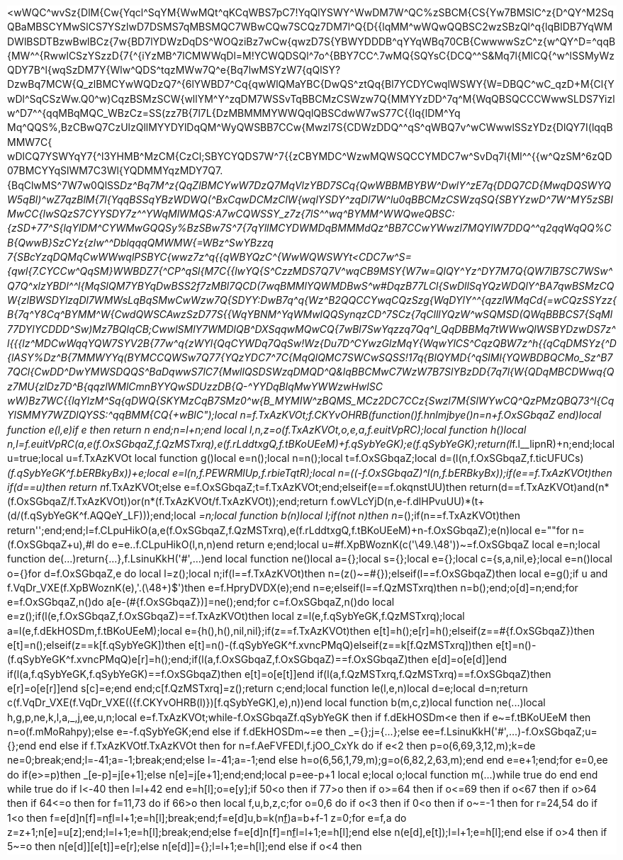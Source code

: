 <wWQC^wvSz{DlM{Cw{Yqcl^SqYM{WwMQt^qKCqWBS7pC7!YqQlYSWY^WwDM7W^QC%zSBCM{CS{Yw7BMSlC^z{D^QY^M2SqQBaMBSCYMwSlCS7YSzlwD7DSMS7qMBSMQC7WBwCQw7SCQz7DM7l^Q{D{{lqMM^wWQwQQBSC2wzSBzQl^q{lqBlDB7YqWMDWlBSDTBzwBwlBCz{7w{BD7lYDWzDqDS^WOQziBz7wCw{qwzD7S{YBWYDDDB^qYYqWBq70CB{CwwwwSzC^z{w^QY^D=^qqB{MW^^{RwwlCSzYSzzD{7{^{iYzMB^7lCMWWqDl=M!YCWQDSQl^7o^{BBY7CC^.7wMQ{SQYsC{DCQ^^S&Mq7l{MlCQ{^w^lSSMyWzQDY7B^l{wqSzDM7Y{Wlw^QDS^tqzMWw7Q^e{Bq7lwMSYzW7{qQlSY?DzwBq7MCW{Q_zlBMCYwWQDzQ7^{6lYWBD7^Cq{qwWlQMaYBC{DwQS^ztQq{Bl7YCDYCwqlWSWY{W=DBQC^wC_qzD+M{Cl{YwDl^SqCSzWw.Q0^w)CqzBSMzSCW{wllYM^Y^zqDM7WSSvTqBBCMzCSWzw7Q{MMYYzDD^7q^M{WqQBSQCCCWwwSLDS7Yizlw^D7^^{qqMBqMQC_WBzCz=SS(zz7B{7l7L{DzMBMMMYWWQqlQBSCdwW7wS77C{{lq{lDM^Yq Mq^QQS%,BzCBwQ7CzUlzQllMYYDYlDqQM^WyQWSBB7CCw{Mwzl7S{CDWzDDQ^^qS^qWBQ7v^wCWwwlSSzYDz{DlQY7I(lqqBMMW7C{ wDlCQ7YSWYqY7{^l3YHMB^MzCM{CzCl;SBYCYQDS7W^7{{zCBYMDC^WzwMQWSQCCYMDC7w^SvDq7l{Ml^^{{w^QzSM^6zQD07BMCYYqSlWM7C3Wl{YQDMMYqzMDY7Q7.{BqClwMS^7W7w0QlSS*Dz^Bq7M^z{QqZlBMCYwW7DzQ7MqVlzYBD7SCq{QwWBBMBYBW^DwlY^zE7q{DDQ7CD{MwqDQSWYQW5qBl)^wZ7qzBlM{7l{YqqBSSqYBzWDWQ(^BxCqwDCMzClW{wqlYSDY^zqDl7W^lu0qBBCMzCSWzqSQ{SBYYzwD^7W^MY5zSBIMwCC{lwSQzS7CYYSDY7z^^YWqMlWMQS:A7wCQWSSY_z7z{7lS^^wq^BYMM^WWQweQBSC:{zSD+77^S{lqYlDM^CYWMwGQQSy%BzSBw7S^7{7qYllMCYDWMDqBMMMdQz^BB7CCwYWwzl7MQYlW7DDQ^^q2qqWqQQ%CB{QwwB}SzCYz{zlw^^DblqqqQMWMW{=WBz^SwYBzzq 7{SBcYzqDQMqCwWWwqlPSBYC{wwz7z^q{{qWBYQzC^{WwWQWSWYt<CDC7w^S={qwl{7.CYCCw^QqSM}WWBDZ7{^CP^qSl{M7C{{lwYQ{S^CzzMDS7Q7V^wqCB9MSY{W7w=QlQY^Yz^DY7M7Q{QW7lB7SC7WSw^Q7Q^xlzYBDl^^l{MqSlQM7YBYqDwBSS2f7zMBl7QCD(7wqBMMlYQWMDBwS^w#DqzB77LCl{SwDllSqYQzWDQlY^BA7qwBSMzCQW{zlBWSDYlzqDl7WMWsLqBqSMwCwWzw7Q{SDYY:DwB7q^q{Wz^B2QQCCYwqCQzSzg{WqDYlY^^{qzzlWMqCd{=wCQzSSYzz{B{7q^Y8Cq^BYMM^W{CwdQWSCAwzSzD77S{{WqYBNM^YqWMwlQQSynqzCD^7SCz{7qClllYQzW^wSQMSD(QWqBBBCS7{SqMl77DYlYCDDD^Sw)Mz7BQlqCB;CwwlSMlY7WMDlQB^DXSqqwMQwCQ{7wBl7SwYqzzq7Qq^l_QqDBBMq7tWWwQlWSBYDzwDS7z^l{{{lz^MDCwWqqYQW7SYV2B{77w^q{zWYl{QqCYWDq7QqSw!Wz{Du7D^CYwzGlzMqY{WqwYlCS^CqzQBW7z^h{{qCqDMSYz{^D{lASY%Dz^B{7MMWYYq(BYMCCQWSw7Q77{YQzYDC7^7C{MqQlQMC7SWCwSQSS!17q{BlQYMD{^qSlMl{YQWBDBQCMo_Sz^B77QCl{CwDD^DwYMWSDQQS^BaDqwwS7lC7{MwllQSDSWzqDMQD^Q&lqBBCMwC7WzW7B7SlYBzDD{7q7l{W{QDqMBCDWwq{Qz7MU{zlDz7D^B{qqzlWMlCmnBYYQwSDUzzDB{Q-^YYDqBlqMwYWWzwHwlSC wW)Bz7WC{{lqYlzM^Sq{qDWQ{SKYMzCqB7SMz0^w{B_MYMIW^zBQMS_MCz2DC7CCz{Swzl7M{SlWYwCQ^QzPMzQBQ73^l{CqYlSMMY7WZDlQYSS:^qqBMM{CQ{+wBlC");local n=f.TxAzKVOt;f.CKYvOHRB(function()f.hnlmjbye()n=n+f.OxSGbqaZ end)local function e(l,e)if e then return n end;n=l+n;end local l,n,z=o(f.TxAzKVOt,o,e,a,f.euitVpRC);local function h()local n,l=f.euitVpRC(a,e(f.OxSGbqaZ,f.QzMSTxrq),e(f.rLddtxgQ,f.tBKoUEeM)+f.qSybYeGK);e(f.qSybYeGK);return(l*f.l__lipnR)+n;end;local u=true;local u=f.TxAzKVOt local function g()local e=n();local n=n();local t=f.OxSGbqaZ;local d=(l(n,f.OxSGbqaZ,f.ticUFUCs)*(f.qSybYeGK^f.bERBkyBx))+e;local e=l(n,f.PEWRMlUp,f.rbieTqtR);local n=((-f.OxSGbqaZ)^l(n,f.bERBkyBx));if(e==f.TxAzKVOt)then if(d==u)then return n*f.TxAzKVOt;else e=f.OxSGbqaZ;t=f.TxAzKVOt;end;elseif(e==f.okqnstUU)then return(d==f.TxAzKVOt)and(n*(f.OxSGbqaZ/f.TxAzKVOt))or(n*(f.TxAzKVOt/f.TxAzKVOt));end;return f.owVLcYjD(n,e-f.dlHPvuUU)*(t+(d/(f.qSybYeGK^f.AQQeY_LF)));end;local _=n;local function b(n)local l;if(not n)then n=_();if(n==f.TxAzKVOt)then return'';end;end;l=f.CLpuHikO(a,e(f.OxSGbqaZ,f.QzMSTxrq),e(f.rLddtxgQ,f.tBKoUEeM)+n-f.OxSGbqaZ);e(n)local e=""for n=(f.OxSGbqaZ+u),#l do e=e..f.CLpuHikO(l,n,n)end return e;end;local u=#f.XpBWoznK(c('\49.\48'))~=f.OxSGbqaZ local e=n;local function de(...)return{...},f.LsinuKkH('#',...)end local function ne()local a={};local s={};local e={};local c={s,a,nil,e};local e=n()local o={}for d=f.OxSGbqaZ,e do local l=z();local n;if(l==f.TxAzKVOt)then n=(z()~=#{});elseif(l==f.OxSGbqaZ)then local e=g();if u and f.VqDr_VXE(f.XpBWoznK(e),'.(\48+)$')then e=f.HpryDVDX(e);end n=e;elseif(l==f.QzMSTxrq)then n=b();end;o[d]=n;end;for e=f.OxSGbqaZ,n()do a[e-(#{f.OxSGbqaZ})]=ne();end;for c=f.OxSGbqaZ,n()do local e=z();if(l(e,f.OxSGbqaZ,f.OxSGbqaZ)==f.TxAzKVOt)then local z=l(e,f.qSybYeGK,f.QzMSTxrq);local a=l(e,f.dEkHOSDm,f.tBKoUEeM);local e={h(),h(),nil,nil};if(z==f.TxAzKVOt)then e[t]=h();e[r]=h();elseif(z==#{f.OxSGbqaZ})then e[t]=n();elseif(z==k[f.qSybYeGK])then e[t]=n()-(f.qSybYeGK^f.xvncPMqQ)elseif(z==k[f.QzMSTxrq])then e[t]=n()-(f.qSybYeGK^f.xvncPMqQ)e[r]=h();end;if(l(a,f.OxSGbqaZ,f.OxSGbqaZ)==f.OxSGbqaZ)then e[d]=o[e[d]]end if(l(a,f.qSybYeGK,f.qSybYeGK)==f.OxSGbqaZ)then e[t]=o[e[t]]end if(l(a,f.QzMSTxrq,f.QzMSTxrq)==f.OxSGbqaZ)then e[r]=o[e[r]]end s[c]=e;end end;c[f.QzMSTxrq]=z();return c;end;local function le(l,e,n)local d=e;local d=n;return c(f.VqDr_VXE(f.VqDr_VXE(({f.CKYvOHRB(l)})[f.qSybYeGK],e),n))end local function b(m,c,z)local function ne(...)local h,g,p,ne,k,l,a,_,j,ee,u,n;local e=f.TxAzKVOt;while-f.OxSGbqaZ<e do if e>f.qSybYeGK then if f.dEkHOSDm<e then if e~=f.tBKoUEeM then n=o(f.mMoRahpy);else e=-f.qSybYeGK;end else if f.dEkHOSDm~=e then _={};j={...};else ee=f.LsinuKkH('#',...)-f.OxSGbqaZ;u={};end end else if f.TxAzKVOt<e then if e>f.TxAzKVOt then for n=f.AeFVFEDl,f.jOO_CxYk do if e<2 then p=o(6,69,3,12,m);k=de ne=0;break;end;l=-41;a=-1;break;end;else l=-41;a=-1;end else h=o(6,56,1,79,m);g=o(6,82,2,63,m);end end e=e+1;end;for e=0,ee do if(e>=p)then _[e-p]=j[e+1];else n[e]=j[e+1];end;end;local p=ee-p+1 local e;local o;local function m(...)while true do end end while true do if l<-40 then l=l+42 end e=h[l];o=e[y];if 50<o then if 77>o then if o>=64 then if o<=69 then if o<67 then if o>64 then if 64<=o then for f=11,73 do if 66>o then local f,u,b,z,c;for o=0,6 do if o<3 then if 0<o then if o~=-1 then for r=24,54 do if 1<o then f=e[d]n[f]=n[f](s(n,f+1,a))l=l+1;e=h[l];break;end;f=e[d]u,b=k(n[f](s(n,f+1,e[t])))a=b+f-1 z=0;for e=f,a do z=z+1;n[e]=u[z];end;l=l+1;e=h[l];break;end;else f=e[d]n[f]=n[f](s(n,f+1,a))l=l+1;e=h[l];end else n(e[d],e[t]);l=l+1;e=h[l];end else if o>4 then if 5~=o then n[e[d]][e[t]]=e[r];else n[e[d]]={};l=l+1;e=h[l];end else if o<4 then